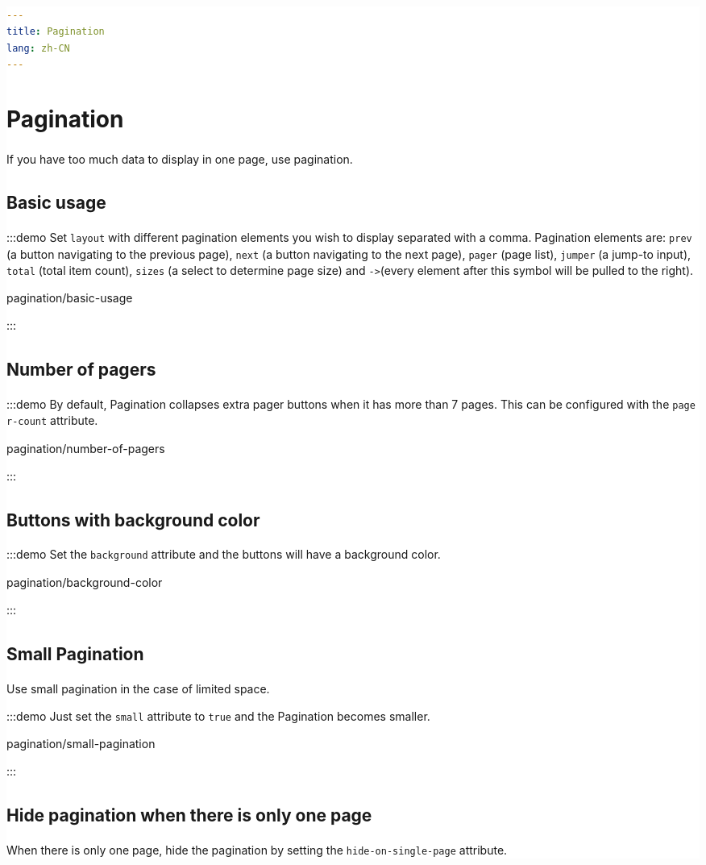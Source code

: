 ```yaml
---
title: Pagination
lang: zh-CN
---
```


# Pagination

If you have too much data to display in one page, use pagination.

## Basic usage

:::demo Set `layout` with different pagination elements you wish to display separated with a comma. Pagination elements are: `prev` (a button navigating to the previous page), `next` (a button navigating to the next page), `pager` (page list), `jumper` (a jump-to input), `total` (total item count), `sizes` (a select to determine page size) and `->`(every element after this symbol will be pulled to the right).

pagination/basic-usage

:::

## Number of pagers

:::demo By default, Pagination collapses extra pager buttons when it has more than 7 pages. This can be configured with the `pager-count` attribute.

pagination/number-of-pagers

:::

## Buttons with background color

:::demo Set the `background` attribute and the buttons will have a background color.

pagination/background-color

:::

## Small Pagination

Use small pagination in the case of limited space.

:::demo Just set the `small` attribute to `true` and the Pagination becomes smaller.

pagination/small-pagination

:::

## Hide pagination when there is only one page

When there is only one page, hide the pagination by setting the `hide-on-single-page` attribute.
